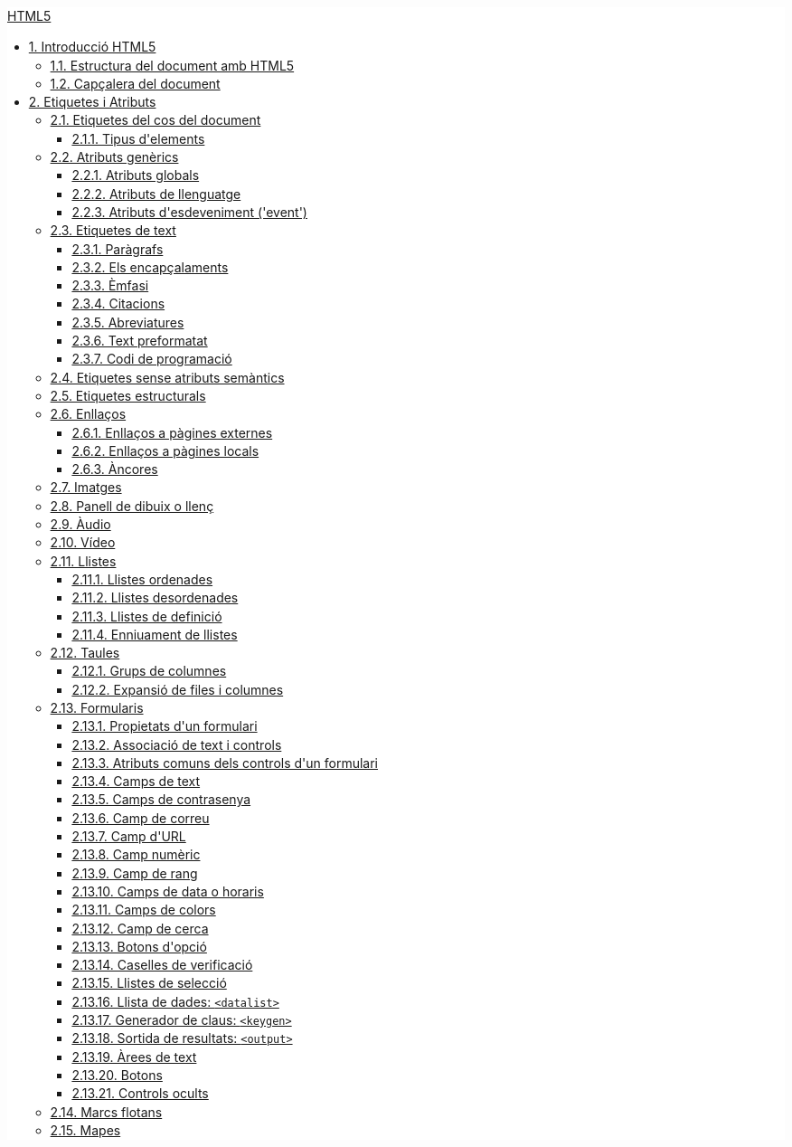 
[HTML5](#1-introducció-html5)

- [1. Introducció HTML5](#1-introducci%c3%b3-html5)
  - [1.1. Estructura del document amb HTML5](#11-estructura-del-document-amb-html5)
  - [1.2. Capçalera del document](#12-cap%c3%a7alera-del-document)
- [2. Etiquetes i Atributs](#2-etiquetes-i-atributs)
  - [2.1. Etiquetes del cos del document](#21-etiquetes-del-cos-del-document)
    - [2.1.1. Tipus d'elements](#211-tipus-delements)
  - [2.2. Atributs genèrics](#22-atributs-gen%c3%a8rics)
    - [2.2.1. Atributs globals](#221-atributs-globals)
    - [2.2.2. Atributs de llenguatge](#222-atributs-de-llenguatge)
    - [2.2.3. Atributs d'esdeveniment ('event')](#223-atributs-desdeveniment-event)
  - [2.3. Etiquetes de text](#23-etiquetes-de-text)
    - [2.3.1. Paràgrafs](#231-par%c3%a0grafs)
    - [2.3.2. Els encapçalaments](#232-els-encap%c3%a7alaments)
    - [2.3.3. Èmfasi](#233-%c3%88mfasi)
    - [2.3.4. Citacions](#234-citacions)
    - [2.3.5. Abreviatures](#235-abreviatures)
    - [2.3.6. Text preformatat](#236-text-preformatat)
    - [2.3.7. Codi de programació](#237-codi-de-programaci%c3%b3)
  - [2.4. Etiquetes sense atributs semàntics](#24-etiquetes-sense-atributs-sem%c3%a0ntics)
  - [2.5. Etiquetes estructurals](#25-etiquetes-estructurals)
  - [2.6. Enllaços](#26-enlla%c3%a7os)
    - [2.6.1. Enllaços a pàgines externes](#261-enlla%c3%a7os-a-p%c3%a0gines-externes)
    - [2.6.2. Enllaços a pàgines locals](#262-enlla%c3%a7os-a-p%c3%a0gines-locals)
    - [2.6.3. Àncores](#263-%c3%80ncores)
  - [2.7. Imatges](#27-imatges)
  - [2.8. Panell de dibuix o llenç](#28-panell-de-dibuix-o-llen%c3%a7)
  - [2.9. Àudio](#29-%c3%80udio)
  - [2.10. Vídeo](#210-v%c3%addeo)
  - [2.11. Llistes](#211-llistes)
    - [2.11.1. Llistes ordenades](#2111-llistes-ordenades)
    - [2.11.2. Llistes desordenades](#2112-llistes-desordenades)
    - [2.11.3. Llistes de definició](#2113-llistes-de-definici%c3%b3)
    - [2.11.4. Enniuament de llistes](#2114-enniuament-de-llistes)
  - [2.12. Taules](#212-taules)
    - [2.12.1. Grups de columnes](#2121-grups-de-columnes)
    - [2.12.2. Expansió de files i columnes](#2122-expansi%c3%b3-de-files-i-columnes)
  - [2.13. Formularis](#213-formularis)
    - [2.13.1. Propietats d'un formulari](#2131-propietats-dun-formulari)
    - [2.13.2. Associació de text i controls](#2132-associaci%c3%b3-de-text-i-controls)
    - [2.13.3. Atributs comuns dels controls d'un formulari](#2133-atributs-comuns-dels-controls-dun-formulari)
    - [2.13.4. Camps de text](#2134-camps-de-text)
    - [2.13.5. Camps de contrasenya](#2135-camps-de-contrasenya)
    - [2.13.6. Camp de correu](#2136-camp-de-correu)
    - [2.13.7. Camp d'URL](#2137-camp-durl)
    - [2.13.8. Camp numèric](#2138-camp-num%c3%a8ric)
    - [2.13.9. Camp de rang](#2139-camp-de-rang)
    - [2.13.10. Camps de data o horaris](#21310-camps-de-data-o-horaris)
    - [2.13.11. Camps de colors](#21311-camps-de-colors)
    - [2.13.12. Camp de cerca](#21312-camp-de-cerca)
    - [2.13.13. Botons d'opció](#21313-botons-dopci%c3%b3)
    - [2.13.14. Caselles de verificació](#21314-caselles-de-verificaci%c3%b3)
    - [2.13.15. Llistes de selecció](#21315-llistes-de-selecci%c3%b3)
    - [2.13.16. Llista de dades: `<datalist>`](#21316-llista-de-dades-datalist)
    - [2.13.17. Generador de claus: `<keygen>`](#21317-generador-de-claus-keygen)
    - [2.13.18. Sortida de resultats: `<output>`](#21318-sortida-de-resultats-output)
    - [2.13.19. Àrees de text](#21319-%c3%80rees-de-text)
    - [2.13.20. Botons](#21320-botons)
    - [2.13.21. Controls ocults](#21321-controls-ocults)
  - [2.14. Marcs flotans](#214-marcs-flotans)
  - [2.15. Mapes](#215-mapes)